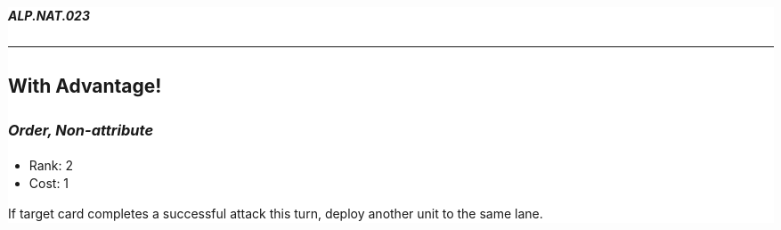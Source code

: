##### ALP.NAT.023
 
<hr>


## <b>With Advantage! </b>
### <i> Order, Non-attribute</i>
 - Rank: 2
 - Cost: 1


If target card completes a successful attack this turn, deploy another unit to the same lane.
<br> 
